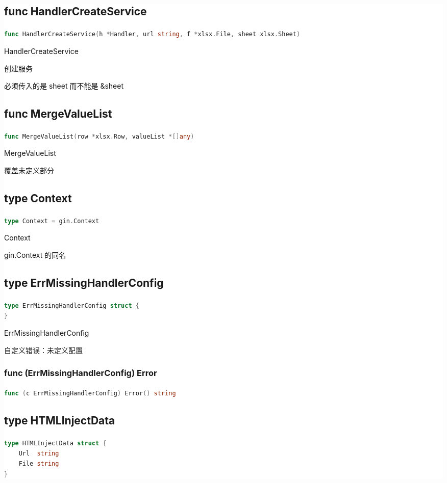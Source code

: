 ## <a id="func-handlercreateservice">func</a> HandlerCreateService

```go
func HandlerCreateService(h *Handler, url string, f *xlsx.File, sheet xlsx.Sheet)
```

HandlerCreateService

创建服务

必须传入的是 sheet 而不能是 &sheet

## <a id="func-mergevaluelist">func</a> MergeValueList

```go
func MergeValueList(row *xlsx.Row, valueList *[]any)
```

MergeValueList

覆盖未定义部分

## <a id="type-context">type</a> Context

```go
type Context = gin.Context
```

Context

gin.Context 的同名

## <a id="type-errmissinghandlerconfig">type</a> ErrMissingHandlerConfig

```go
type ErrMissingHandlerConfig struct {
}

```

ErrMissingHandlerConfig

自定义错误：未定义配置

### <a id="func-errmissinghandlerconfig-error">func</a> (ErrMissingHandlerConfig) Error

```go
func (c ErrMissingHandlerConfig) Error() string
```

## <a id="type-htmlinjectdata">type</a> HTMLInjectData

```go
type HTMLInjectData struct {
    Url  string
    File string
}

```
